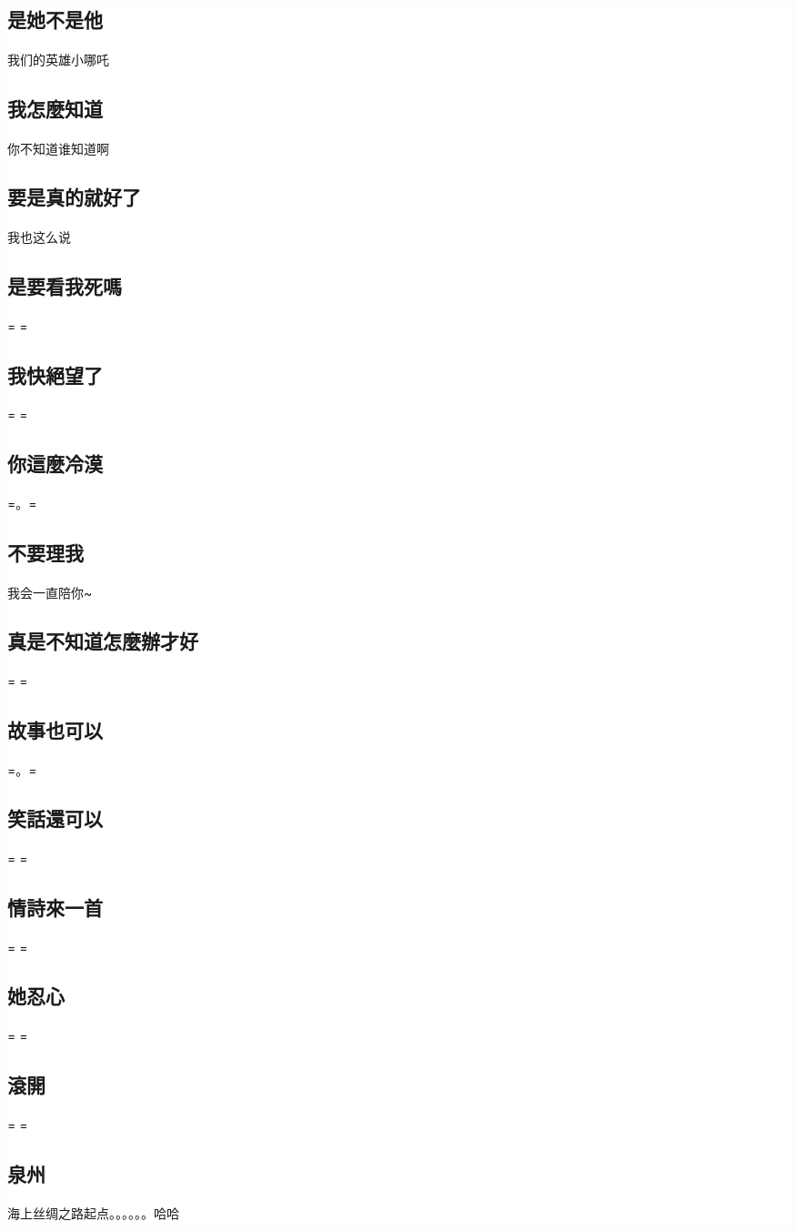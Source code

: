## 是她不是他
我们的英雄小哪吒

## 我怎麼知道
你不知道谁知道啊

## 要是真的就好了
我也这么说

## 是要看我死嗎
= =

## 我快絕望了
= =

## 你這麼冷漠
=。=

## 不要理我
我会一直陪你~

## 真是不知道怎麼辦才好
= =

## 故事也可以
=。=

## 笑話還可以
= =

## 情詩來一首
= =

## 她忍心
= =

## 滾開
= =

## 泉州
海上丝绸之路起点。。。。。。哈哈
